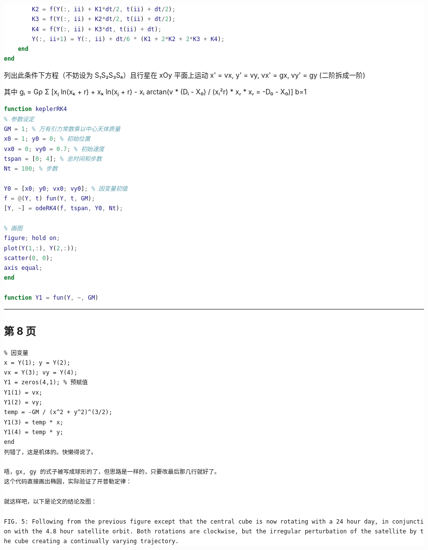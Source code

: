 ```matlab
        K2 = f(Y(:, ii) + K1*dt/2, t(ii) + dt/2);
        K3 = f(Y(:, ii) + K2*dt/2, t(ii) + dt/2);
        K4 = f(Y(:, ii) + K3*dt, t(ii) + dt);
        Y(:, ii+1) = Y(:, ii) + dt/6 * (K1 + 2*K2 + 2*K3 + K4);
    end
end
```

列出此条件下方程（不妨设为 S₁S₂S₃S₄）且行星在 xOy 平面上运动
x' = vx, y' = vy, vx' = gx, vy' = gy (二阶拆成一阶)

其中
gᵢ = Gρ Σ [xⱼ ln(xₖ + r) + xₖ ln(xⱼ + r) - xᵢ arctan(v * (Dᵢ - X₀) / (xᵢ²r) * xᵣ * xᵣ = -D₀ - X₀)]
b=1

```matlab
function keplerRK4
% 参数设定
GM = 1; % 万有引力常数乘以中心天体质量
x0 = 1; y0 = 0; % 初始位置
vx0 = 0; vy0 = 0.7; % 初始速度
tspan = [0; 4]; % 总时间和步数
Nt = 100; % 步数

Y0 = [x0; y0; vx0; vy0]; % 因变量初值
f = @(Y, t) fun(Y, t, GM);
[Y, ~] = odeRK4(f, tspan, Y0, Nt);

% 画图
figure; hold on;
plot(Y(1,:), Y(2,:));
scatter(0, 0);
axis equal;
end

function Y1 = fun(Y, ~, GM)
```

---

## 第 8 页

```
% 因变量
x = Y(1); y = Y(2);
vx = Y(3); vy = Y(4);
Y1 = zeros(4,1); % 预赋值
Y1(1) = vx;
Y1(2) = vy;
temp = -GM / (x^2 + y^2)^(3/2);
Y1(3) = temp * x;
Y1(4) = temp * y;
end
列错了，这是机体的。快懒得说了。

唔，gx, gy 的式子被写成球形的了，但思路是一样的，只要改最后那几行就好了。
这个代码直接画出椭圆，实际验证了开普勒定律：

就这样吧，以下是论文的结论及图：

FIG. 5: Following from the previous figure except that the central cube is now rotating with a 24 hour day, in conjunction with the 4.8 hour satellite orbit. Both rotations are clockwise, but the irregular perturbation of the satellite by the cube creating a continually varying trajectory.

```